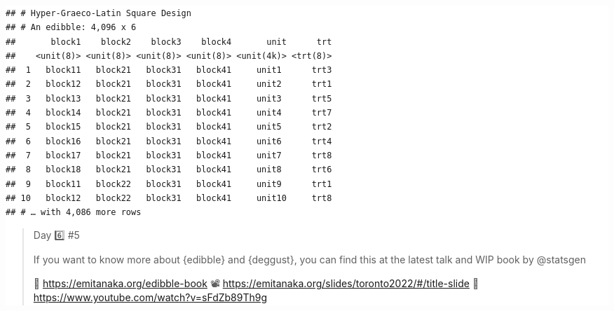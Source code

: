     ## # Hyper-Graeco-Latin Square Design 
    ## # An edibble: 4,096 x 6
    ##       block1    block2    block3    block4       unit      trt
    ##    <unit(8)> <unit(8)> <unit(8)> <unit(8)> <unit(4k)> <trt(8)>
    ##  1   block11   block21   block31   block41     unit1      trt3
    ##  2   block12   block21   block31   block41     unit2      trt1
    ##  3   block13   block21   block31   block41     unit3      trt5
    ##  4   block14   block21   block31   block41     unit4      trt7
    ##  5   block15   block21   block31   block41     unit5      trt2
    ##  6   block16   block21   block31   block41     unit6      trt4
    ##  7   block17   block21   block31   block41     unit7      trt8
    ##  8   block18   block21   block31   block41     unit8      trt6
    ##  9   block11   block22   block31   block41     unit9      trt1
    ## 10   block12   block22   block31   block41     unit10     trt8
    ## # … with 4,086 more rows

<blockquote>

Day 6️⃣ \#5

If you want to know more about {edibble} and {deggust}, you can find
this at the latest talk and WIP book by @statsgen

📖 <https://emitanaka.org/edibble-book> 📽️
<https://emitanaka.org/slides/toronto2022/#/title-slide> 🎥
<https://www.youtube.com/watch?v=sFdZb89Th9g>
